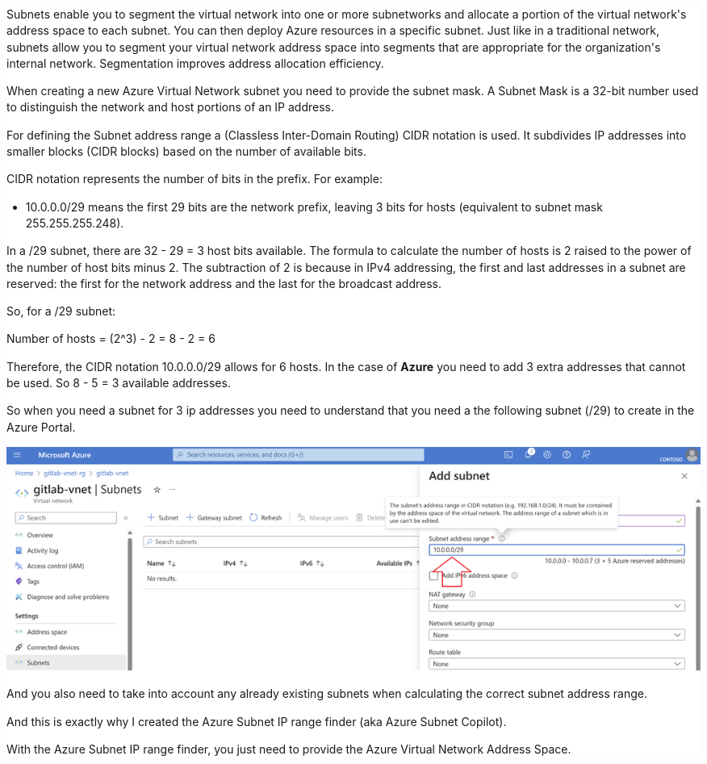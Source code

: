 Subnets enable you to segment the virtual network into one or more subnetworks and allocate a portion of the virtual network's address space to each subnet. You can then deploy Azure resources in a specific subnet. Just like in a traditional network, subnets allow you to segment your virtual network address space into segments that are appropriate for the organization's internal network. Segmentation improves address allocation efficiency. 

When creating a new Azure Virtual Network subnet you need to provide the subnet mask. A Subnet Mask is a 32-bit number used to distinguish the network and host portions of an IP address.

For defining the Subnet address range a (Classless Inter-Domain Routing) CIDR notation is used. It subdivides IP addresses into smaller blocks (CIDR blocks) based on the number of available bits.

CIDR notation represents the number of bits in the prefix. For example:

- 10.0.0.0/29 means the first 29 bits are the network prefix, leaving 3 bits for hosts (equivalent to subnet mask 255.255.255.248).

In a /29 subnet, there are 32 - 29 = 3 host bits available. The formula to calculate the number of hosts is 2 raised to the power of the number of host bits minus 2. The subtraction of 2 is because in IPv4 addressing, the first and last addresses in a subnet are reserved: the first for the network address and the last for the broadcast address.

So, for a /29 subnet:

Number of hosts = (2^3) - 2
= 8 - 2
= 6

Therefore, the CIDR notation 10.0.0.0/29 allows for 6 hosts. In the case of **Azure** you need to add 3 extra addresses that cannot be used. So 8 - 5 = 3 available addresses.

So when you need a subnet for 3 ip addresses you need to understand that you need a the following subnet (/29) to create in the Azure Portal.

![Screenshot of Azure Portal to create Azure Virtual Network Subnet](/assets/2024-03-23-02.png)

And you also need to take into account any already existing subnets when calculating the correct subnet address range.

And this is exactly why I created the Azure Subnet IP range finder (aka Azure Subnet Copilot).

With the Azure Subnet IP range finder, you just need to provide the Azure Virtual Network Address Space.
